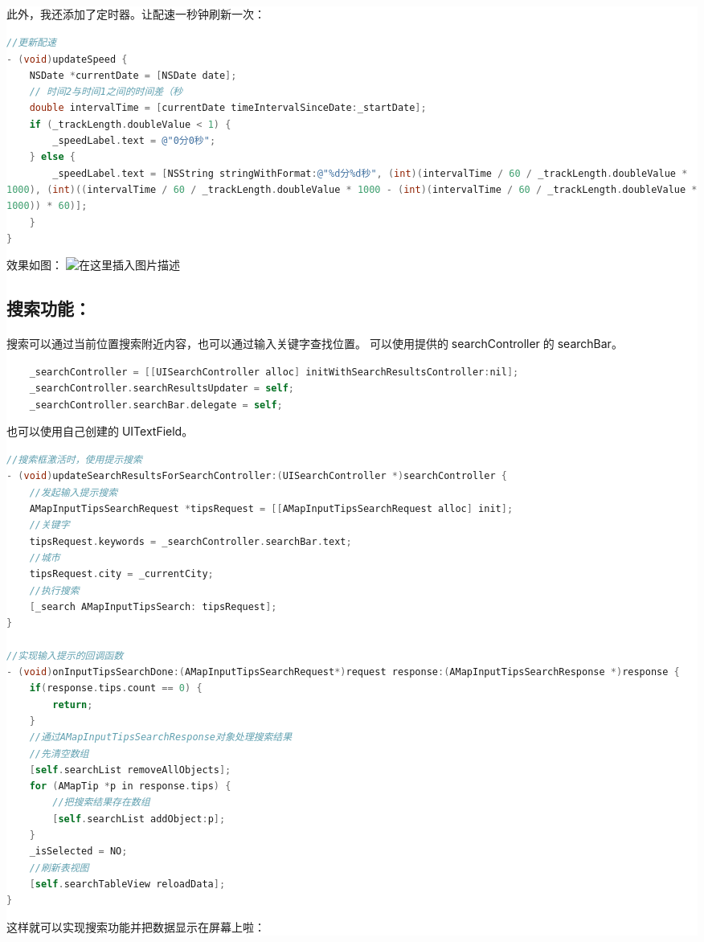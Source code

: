 ```objectivec
```
此外，我还添加了定时器。让配速一秒钟刷新一次：

```objectivec
//更新配速
- (void)updateSpeed {
    NSDate *currentDate = [NSDate date];
    // 时间2与时间1之间的时间差（秒
    double intervalTime = [currentDate timeIntervalSinceDate:_startDate];
    if (_trackLength.doubleValue < 1) {
        _speedLabel.text = @"0分0秒";
    } else {
        _speedLabel.text = [NSString stringWithFormat:@"%d分%d秒", (int)(intervalTime / 60 / _trackLength.doubleValue * 1000), (int)((intervalTime / 60 / _trackLength.doubleValue * 1000 - (int)(intervalTime / 60 / _trackLength.doubleValue * 1000)) * 60)];
    }
}
```
效果如图：
![在这里插入图片描述](https://img-blog.csdnimg.cn/ed1b0ae41079438780526983d3716a75.png?x-oss-process=image/watermark,type_d3F5LXplbmhlaQ,shadow_50,text_Q1NETiBAQmlsbHkgTWlyYWNsZQ==,size_16,color_FFFFFF,t_70,g_se,x_16#pic_center)
## 搜索功能：
搜索可以通过当前位置搜索附近内容，也可以通过输入关键字查找位置。
可以使用提供的 searchController 的 searchBar。
```objectivec
    _searchController = [[UISearchController alloc] initWithSearchResultsController:nil];
    _searchController.searchResultsUpdater = self;
    _searchController.searchBar.delegate = self;
```

也可以使用自己创建的 UITextField。

```objectivec
//搜索框激活时，使用提示搜索
- (void)updateSearchResultsForSearchController:(UISearchController *)searchController {
    //发起输入提示搜索
    AMapInputTipsSearchRequest *tipsRequest = [[AMapInputTipsSearchRequest alloc] init];
    //关键字
    tipsRequest.keywords = _searchController.searchBar.text;
    //城市
    tipsRequest.city = _currentCity;
    //执行搜索
    [_search AMapInputTipsSearch: tipsRequest];
}

//实现输入提示的回调函数
- (void)onInputTipsSearchDone:(AMapInputTipsSearchRequest*)request response:(AMapInputTipsSearchResponse *)response {
    if(response.tips.count == 0) {
        return;
    }
    //通过AMapInputTipsSearchResponse对象处理搜索结果
    //先清空数组
    [self.searchList removeAllObjects];
    for (AMapTip *p in response.tips) {    
        //把搜索结果存在数组
        [self.searchList addObject:p];
    }
    _isSelected = NO;
    //刷新表视图
    [self.searchTableView reloadData];
}
```
这样就可以实现搜索功能并把数据显示在屏幕上啦：